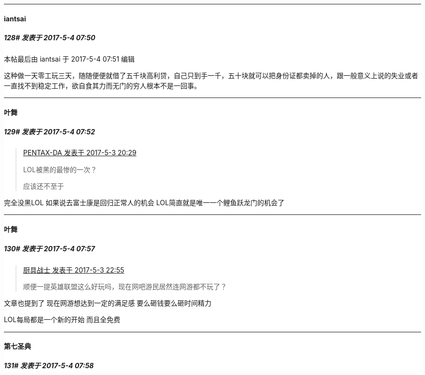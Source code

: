 





-----

####  iantsai  
##### 128#       发表于 2017-5-4 07:50



 本帖最后由 iantsai 于 2017-5-4 07:51 编辑 

这种做一天零工玩三天，随随便便就借了五千块高利贷，自己只到手一千，五十块就可以把身份证都卖掉的人，跟一般意义上说的失业或者一直找不到稳定工作，欲自食其力而无门的穷人根本不是一回事。







-----

####  叶舞  
##### 129#       发表于 2017-5-4 07:52



<blockquote><a href="httphttps://bbs.saraba1st.com/2b/forum.php?mod=redirect&amp;goto=findpost&amp;pid=35840827&amp;ptid=1500499" target="_blank">PENTAX-DA 发表于 2017-5-3 20:29</a>

LOL被黑的最惨的一次？

应该还不至于</blockquote>
完全没黑LOL 如果说去富士康是回归正常人的机会 LOL简直就是唯一一个鲤鱼跃龙门的机会了







-----

####  叶舞  
##### 130#       发表于 2017-5-4 07:57



<blockquote><a href="httphttps://bbs.saraba1st.com/2b/forum.php?mod=redirect&amp;goto=findpost&amp;pid=35842354&amp;ptid=1500499" target="_blank">厨具战士 发表于 2017-5-3 22:55</a>

顺便一提英雄联盟这么好玩吗，现在网吧游民居然连网游都不玩了？</blockquote>
文章也提到了 现在网游想达到一定的满足感 要么砸钱要么砸时间精力

LOL每局都是一个新的开始 而且全免费







-----

####  第七圣典  
##### 131#       发表于 2017-5-4 07:58
